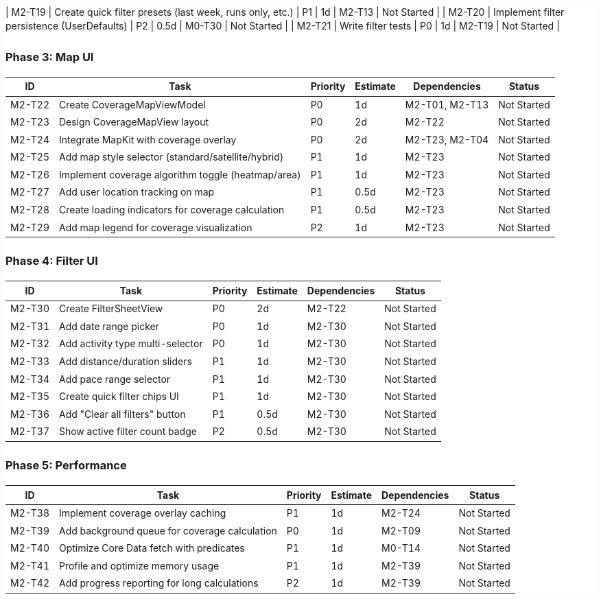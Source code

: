 | M2-T19 | Create quick filter presets (last week, runs only, etc.) | P1 | 1d | M2-T13 | Not Started |
| M2-T20 | Implement filter persistence (UserDefaults) | P2 | 0.5d | M0-T30 | Not Started |
| M2-T21 | Write filter tests | P0 | 1d | M2-T19 | Not Started |

### Phase 3: Map UI

| ID | Task | Priority | Estimate | Dependencies | Status |
|----|------|----------|----------|--------------|--------|
| M2-T22 | Create CoverageMapViewModel | P0 | 1d | M2-T01, M2-T13 | Not Started |
| M2-T23 | Design CoverageMapView layout | P0 | 2d | M2-T22 | Not Started |
| M2-T24 | Integrate MapKit with coverage overlay | P0 | 2d | M2-T23, M2-T04 | Not Started |
| M2-T25 | Add map style selector (standard/satellite/hybrid) | P1 | 1d | M2-T23 | Not Started |
| M2-T26 | Implement coverage algorithm toggle (heatmap/area) | P1 | 1d | M2-T23 | Not Started |
| M2-T27 | Add user location tracking on map | P1 | 0.5d | M2-T23 | Not Started |
| M2-T28 | Create loading indicators for coverage calculation | P1 | 0.5d | M2-T23 | Not Started |
| M2-T29 | Add map legend for coverage visualization | P2 | 1d | M2-T23 | Not Started |

### Phase 4: Filter UI

| ID | Task | Priority | Estimate | Dependencies | Status |
|----|------|----------|----------|--------------|--------|
| M2-T30 | Create FilterSheetView | P0 | 2d | M2-T22 | Not Started |
| M2-T31 | Add date range picker | P0 | 1d | M2-T30 | Not Started |
| M2-T32 | Add activity type multi-selector | P0 | 1d | M2-T30 | Not Started |
| M2-T33 | Add distance/duration sliders | P1 | 1d | M2-T30 | Not Started |
| M2-T34 | Add pace range selector | P1 | 1d | M2-T30 | Not Started |
| M2-T35 | Create quick filter chips UI | P1 | 1d | M2-T30 | Not Started |
| M2-T36 | Add "Clear all filters" button | P1 | 0.5d | M2-T30 | Not Started |
| M2-T37 | Show active filter count badge | P2 | 0.5d | M2-T30 | Not Started |

### Phase 5: Performance

| ID | Task | Priority | Estimate | Dependencies | Status |
|----|------|----------|----------|--------------|--------|
| M2-T38 | Implement coverage overlay caching | P1 | 1d | M2-T24 | Not Started |
| M2-T39 | Add background queue for coverage calculation | P0 | 1d | M2-T09 | Not Started |
| M2-T40 | Optimize Core Data fetch with predicates | P1 | 1d | M0-T14 | Not Started |
| M2-T41 | Profile and optimize memory usage | P1 | 1d | M2-T39 | Not Started |
| M2-T42 | Add progress reporting for long calculations | P2 | 1d | M2-T39 | Not Started |

